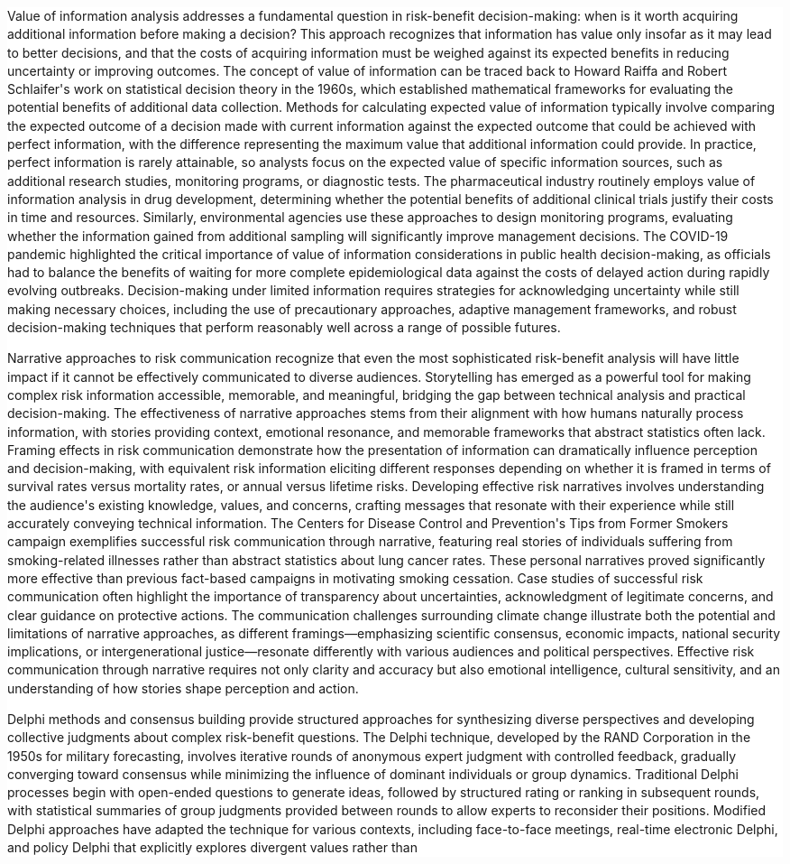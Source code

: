 Value of information analysis addresses a fundamental question in risk-benefit decision-making: when is it worth acquiring additional information before making a decision? This approach recognizes that information has value only insofar as it may lead to better decisions, and that the costs of acquiring information must be weighed against its expected benefits in reducing uncertainty or improving outcomes. The concept of value of information can be traced back to Howard Raiffa and Robert Schlaifer's work on statistical decision theory in the 1960s, which established mathematical frameworks for evaluating the potential benefits of additional data collection. Methods for calculating expected value of information typically involve comparing the expected outcome of a decision made with current information against the expected outcome that could be achieved with perfect information, with the difference representing the maximum value that additional information could provide. In practice, perfect information is rarely attainable, so analysts focus on the expected value of specific information sources, such as additional research studies, monitoring programs, or diagnostic tests. The pharmaceutical industry routinely employs value of information analysis in drug development, determining whether the potential benefits of additional clinical trials justify their costs in time and resources. Similarly, environmental agencies use these approaches to design monitoring programs, evaluating whether the information gained from additional sampling will significantly improve management decisions. The COVID-19 pandemic highlighted the critical importance of value of information considerations in public health decision-making, as officials had to balance the benefits of waiting for more complete epidemiological data against the costs of delayed action during rapidly evolving outbreaks. Decision-making under limited information requires strategies for acknowledging uncertainty while still making necessary choices, including the use of precautionary approaches, adaptive management frameworks, and robust decision-making techniques that perform reasonably well across a range of possible futures.

Narrative approaches to risk communication recognize that even the most sophisticated risk-benefit analysis will have little impact if it cannot be effectively communicated to diverse audiences. Storytelling has emerged as a powerful tool for making complex risk information accessible, memorable, and meaningful, bridging the gap between technical analysis and practical decision-making. The effectiveness of narrative approaches stems from their alignment with how humans naturally process information, with stories providing context, emotional resonance, and memorable frameworks that abstract statistics often lack. Framing effects in risk communication demonstrate how the presentation of information can dramatically influence perception and decision-making, with equivalent risk information eliciting different responses depending on whether it is framed in terms of survival rates versus mortality rates, or annual versus lifetime risks. Developing effective risk narratives involves understanding the audience's existing knowledge, values, and concerns, crafting messages that resonate with their experience while still accurately conveying technical information. The Centers for Disease Control and Prevention's Tips from Former Smokers campaign exemplifies successful risk communication through narrative, featuring real stories of individuals suffering from smoking-related illnesses rather than abstract statistics about lung cancer rates. These personal narratives proved significantly more effective than previous fact-based campaigns in motivating smoking cessation. Case studies of successful risk communication often highlight the importance of transparency about uncertainties, acknowledgment of legitimate concerns, and clear guidance on protective actions. The communication challenges surrounding climate change illustrate both the potential and limitations of narrative approaches, as different framings—emphasizing scientific consensus, economic impacts, national security implications, or intergenerational justice—resonate differently with various audiences and political perspectives. Effective risk communication through narrative requires not only clarity and accuracy but also emotional intelligence, cultural sensitivity, and an understanding of how stories shape perception and action.

Delphi methods and consensus building provide structured approaches for synthesizing diverse perspectives and developing collective judgments about complex risk-benefit questions. The Delphi technique, developed by the RAND Corporation in the 1950s for military forecasting, involves iterative rounds of anonymous expert judgment with controlled feedback, gradually converging toward consensus while minimizing the influence of dominant individuals or group dynamics. Traditional Delphi processes begin with open-ended questions to generate ideas, followed by structured rating or ranking in subsequent rounds, with statistical summaries of group judgments provided between rounds to allow experts to reconsider their positions. Modified Delphi approaches have adapted the technique for various contexts, including face-to-face meetings, real-time electronic Delphi, and policy Delphi that explicitly explores divergent values rather than
